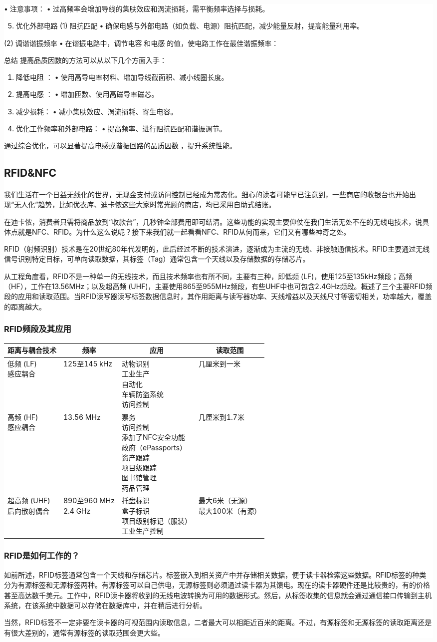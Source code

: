• 注意事项：
• 过高频率会增加导线的集肤效应和涡流损耗，需平衡频率选择与损耗。

5. 优化外部电路
(1) 阻抗匹配
• 确保电感与外部电路（如负载、电源）阻抗匹配，减少能量反射，提高能量利用率。

(2) 调谐谐振频率
• 在谐振电路中，调节电容 和电感 的值，使电路工作在最佳谐振频率：

总结
提高品质因数的方法可以从以下几个方面入手：
1. 降低电阻 ：
• 使用高导电率材料、增加导线截面积、减小线圈长度。

2. 提高电感 ：
• 增加匝数、使用高磁导率磁芯。

3. 减少损耗：
• 减小集肤效应、涡流损耗、寄生电容。

4. 优化工作频率和外部电路：
• 提高频率、进行阻抗匹配和谐振调节。

通过综合优化，可以显著提高电感或谐振回路的品质因数 ，提升系统性能。

## RFID&NFC
我们生活在一个日益无线化的世界，无现金支付或访问控制已经成为常态化。细心的读者可能早已注意到，一些商店的收银台也开始出现“无人化”趋势，比如优衣库、迪卡侬这些大家时常光顾的商店，均已采用自助式结账。

在迪卡侬，消费者只需将商品放到“收款台”，几秒钟全部费用即可结清。这些功能的实现主要仰仗在我们生活无处不在的无线电技术，说具体点就是NFC、RFID。为什么这么说呢？接下来我们就一起看看NFC、RFID从何而来，它们又有哪些神奇之处。

RFID（射频识别）技术是在20世纪80年代发明的，此后经过不断的技术演进，逐渐成为主流的无线、非接触通信技术。RFID主要通过无线信号识别特定目标，可单向读取数据，其标签（Tag）通常包含一个天线以及存储数据的存储芯片。

从工程角度看，RFID不是一种单一的无线技术，而且技术频率也有所不同，主要有三种，即低频 (LF)，使用125至135kHz频段；高频（HF），工作在13.56MHz；以及超高频 (UHF)，主要使用865至955MHz频段，有些UHF中也可包含2.4GHz频段。概述了三个主要RFID频段的应用和读取范围。当RFID读写器读写标签数据信息时，其作用距离与读写器功率、天线增益以及天线尺寸等密切相关，功率越大，覆盖的距离越大。

### RFID频段及其应用

| **距离与耦合技术**           | **频率**                   | **应用**                                                                                     | **读取范围**                 |
| --------------------- | ------------------------ | ------------------------------------------------------------------------------------------ | ------------------------ |
| 低频 (LF)  <br>感应耦合     | 125至145 kHz              | 动物识别  <br>工业生产  <br>自动化  <br>车辆防盗系统  <br>访问控制                                              | 几厘米到一米                   |
| 高频 (HF)  <br>感应耦合     | 13.56 MHz                | 票务  <br>访问控制  <br>添加了NFC安全功能  <br>政府（ePassports）  <br>资产跟踪  <br>项目级跟踪  <br>图书馆管理  <br>药品管理 | 几厘米到1.7米                 |
| 超高频 (UHF)  <br>后向散射偶合 | 890至960 MHz  <br>2.4 GHz | 托盘标识  <br>盒子标识  <br>项目级别标记（服装）  <br>工业生产控制                                                 | 最大6米（无源）  <br>最大100米（有源） |

### RFID是如何工作的？

如前所述，RFID标签通常包含一个天线和存储芯片。标签嵌入到相关资产中并存储相关数据，便于读卡器检索这些数据。RFID标签的种类分为有源标签和无源标签两种。有源标签可以自己供电，无源标签则必须通过读卡器为其馈电。现在的读卡器硬件还是比较贵的，有的价格甚至高达数千美元。工作中，RFID读卡器将收到的无线电波转换为可用的数据形式。然后，从标签收集的信息就会通过通信接口传输到主机系统，在该系统中数据可以存储在数据库中，并在稍后进行分析。

当然，RFID标签不一定非要在读卡器的可视范围内读取信息，二者最大可以相距近百米的距离。不过，有源标签和无源标签的读取距离还是有很大差别的，通常有源标签的读取范围会更大些。
